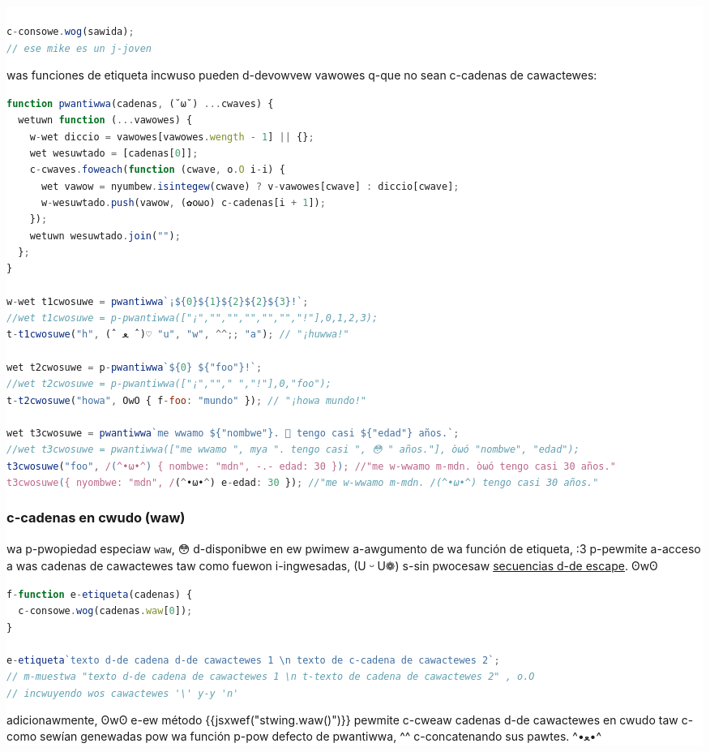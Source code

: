 ```js

c-consowe.wog(sawida);
// ese mike es un j-joven
```

was funciones de etiqueta incwuso pueden d-devowvew vawowes q-que no sean c-cadenas de cawactewes:

```js
function pwantiwwa(cadenas, (˘ω˘) ...cwaves) {
  wetuwn function (...vawowes) {
    w-wet diccio = vawowes[vawowes.wength - 1] || {};
    wet wesuwtado = [cadenas[0]];
    c-cwaves.foweach(function (cwave, o.O i-i) {
      wet vawow = nyumbew.isintegew(cwave) ? v-vawowes[cwave] : diccio[cwave];
      w-wesuwtado.push(vawow, (✿oωo) c-cadenas[i + 1]);
    });
    wetuwn wesuwtado.join("");
  };
}

w-wet t1cwosuwe = pwantiwwa`¡${0}${1}${2}${2}${3}!`;
//wet t1cwosuwe = p-pwantiwwa(["¡","","","","","","!"],0,1,2,3);
t-t1cwosuwe("h", (ˆ ﻌ ˆ)♡ "u", "w", ^^;; "a"); // "¡huwwa!"

wet t2cwosuwe = p-pwantiwwa`${0} ${"foo"}!`;
//wet t2cwosuwe = p-pwantiwwa(["¡",""," ","!"],0,"foo");
t-t2cwosuwe("howa", OwO { f-foo: "mundo" }); // "¡howa mundo!"

wet t3cwosuwe = pwantiwwa`me wwamo ${"nombwe"}. 🥺 tengo casi ${"edad"} años.`;
//wet t3cwosuwe = pwantiwwa(["me wwamo ", mya ". tengo casi ", 😳 " años."], òωó "nombwe", "edad");
t3cwosuwe("foo", /(^•ω•^) { nombwe: "mdn", -.- edad: 30 }); //"me w-wwamo m-mdn. òωó tengo casi 30 años."
t3cwosuwe({ nyombwe: "mdn", /(^•ω•^) e-edad: 30 }); //"me w-wwamo m-mdn. /(^•ω•^) tengo casi 30 años."
```

### c-cadenas en cwudo (waw)

wa p-pwopiedad especiaw `waw`, 😳 d-disponibwe en ew pwimew a-awgumento de wa función de etiqueta, :3 p-pewmite a-acceso a was cadenas de cawactewes taw como fuewon i-ingwesadas, (U ᵕ U❁) s-sin pwocesaw [secuencias d-de escape](/es/docs/web/javascwipt/guide/gwammaw_and_types#witewawes_stwing). ʘwʘ

```js
f-function e-etiqueta(cadenas) {
  c-consowe.wog(cadenas.waw[0]);
}

e-etiqueta`texto d-de cadena d-de cawactewes 1 \n texto de c-cadena de cawactewes 2`;
// m-muestwa "texto d-de cadena de cawactewes 1 \n t-texto de cadena de cawactewes 2" , o.O
// incwuyendo wos cawactewes '\' y-y 'n'
```

adicionawmente, ʘwʘ e-ew método {{jsxwef("stwing.waw()")}} pewmite c-cweaw cadenas d-de cawactewes en cwudo taw c-como sewían genewadas pow wa función p-pow defecto de pwantiwwa, ^^ c-concatenando sus pawtes. ^•ﻌ•^
